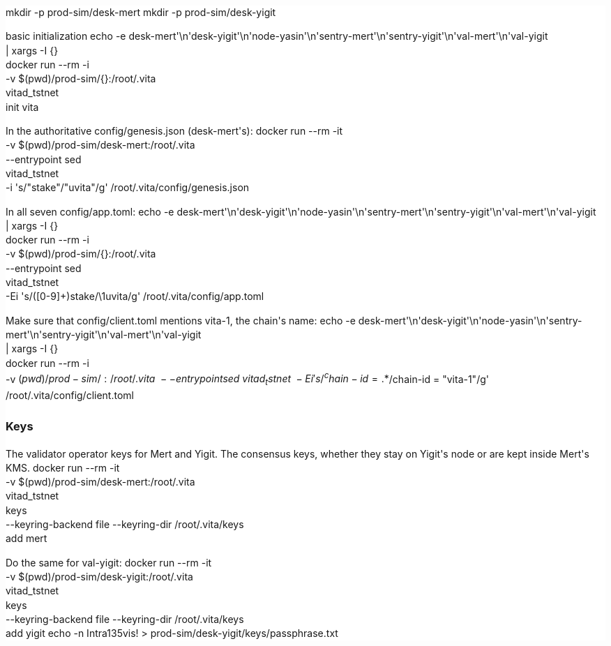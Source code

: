 mkdir -p prod-sim/desk-mert
mkdir -p prod-sim/desk-yigit

basic initialization
echo -e desk-mert'\n'desk-yigit'\n'node-yasin'\n'sentry-mert'\n'sentry-yigit'\n'val-mert'\n'val-yigit \
    | xargs -I {} \
    docker run --rm -i \
    -v $(pwd)/prod-sim/{}:/root/.vita \
    vitad_tstnet \
    init vita

In the authoritative config/genesis.json (desk-mert's):
docker run --rm -it \
    -v $(pwd)/prod-sim/desk-mert:/root/.vita \
    --entrypoint sed \
    vitad_tstnet \
    -i 's/"stake"/"uvita"/g' /root/.vita/config/genesis.json

In all seven config/app.toml:
echo -e desk-mert'\n'desk-yigit'\n'node-yasin'\n'sentry-mert'\n'sentry-yigit'\n'val-mert'\n'val-yigit \
    | xargs -I {} \
    docker run --rm -i \
    -v $(pwd)/prod-sim/{}:/root/.vita \
    --entrypoint sed \
    vitad_tstnet \
    -Ei 's/([0-9]+)stake/\1uvita/g' /root/.vita/config/app.toml

Make sure that config/client.toml mentions vita-1, the chain's name:
echo -e desk-mert'\n'desk-yigit'\n'node-yasin'\n'sentry-mert'\n'sentry-yigit'\n'val-mert'\n'val-yigit \
    | xargs -I {} \
    docker run --rm -i \
    -v $(pwd)/prod-sim/{}:/root/.vita \
    --entrypoint sed \
    vitad_tstnet \
    -Ei 's/^chain-id = .*$/chain-id = "vita-1"/g' \
    /root/.vita/config/client.toml

### Keys
The validator operator keys for Mert and Yigit.
The consensus keys, whether they stay on Yigit's node or are kept inside Mert's KMS.
docker run --rm -it \
    -v $(pwd)/prod-sim/desk-mert:/root/.vita \
    vitad_tstnet \
    keys \
    --keyring-backend file --keyring-dir /root/.vita/keys \
    add mert

Do the same for val-yigit:
docker run --rm -it \
    -v $(pwd)/prod-sim/desk-yigit:/root/.vita \
    vitad_tstnet \
    keys \
    --keyring-backend file --keyring-dir /root/.vita/keys \
    add yigit
echo -n Intra135vis! > prod-sim/desk-yigit/keys/passphrase.txt
